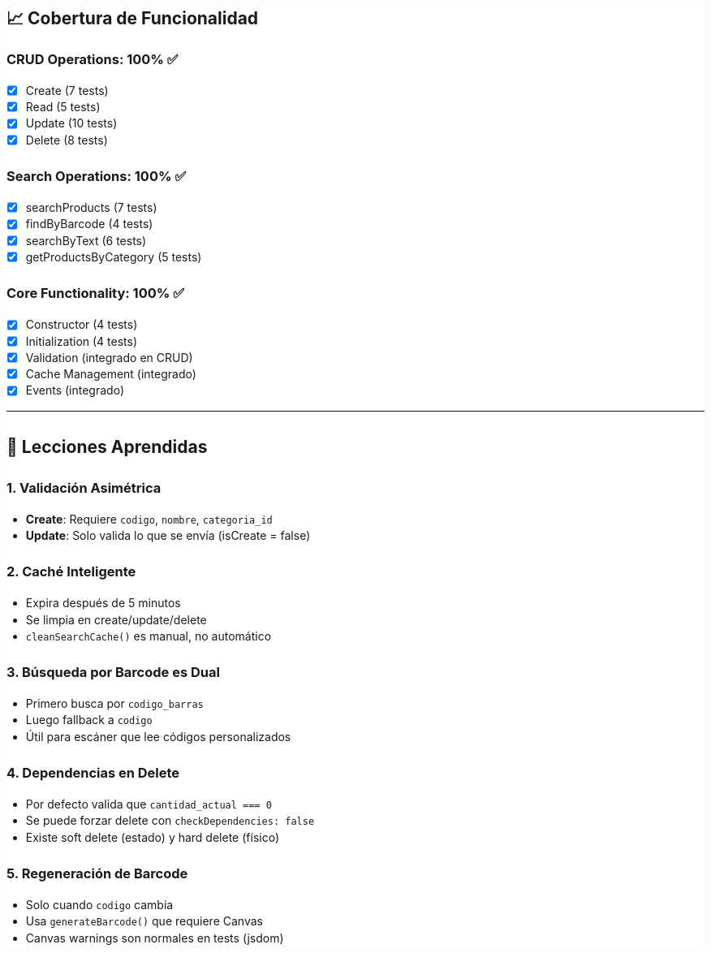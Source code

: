 
## 📈 Cobertura de Funcionalidad

### CRUD Operations: 100% ✅
- [x] Create (7 tests)
- [x] Read (5 tests)
- [x] Update (10 tests)
- [x] Delete (8 tests)

### Search Operations: 100% ✅
- [x] searchProducts (7 tests)
- [x] findByBarcode (4 tests)
- [x] searchByText (6 tests)
- [x] getProductsByCategory (5 tests)

### Core Functionality: 100% ✅
- [x] Constructor (4 tests)
- [x] Initialization (4 tests)
- [x] Validation (integrado en CRUD)
- [x] Cache Management (integrado)
- [x] Events (integrado)

---

## 🎯 Lecciones Aprendidas

### 1. Validación Asimétrica
- **Create**: Requiere `codigo`, `nombre`, `categoria_id`
- **Update**: Solo valida lo que se envía (isCreate = false)

### 2. Caché Inteligente
- Expira después de 5 minutos
- Se limpia en create/update/delete
- `cleanSearchCache()` es manual, no automático

### 3. Búsqueda por Barcode es Dual
- Primero busca por `codigo_barras`
- Luego fallback a `codigo`
- Útil para escáner que lee códigos personalizados

### 4. Dependencias en Delete
- Por defecto valida que `cantidad_actual === 0`
- Se puede forzar delete con `checkDependencies: false`
- Existe soft delete (estado) y hard delete (físico)

### 5. Regeneración de Barcode
- Solo cuando `codigo` cambia
- Usa `generateBarcode()` que requiere Canvas
- Canvas warnings son normales en tests (jsdom)
